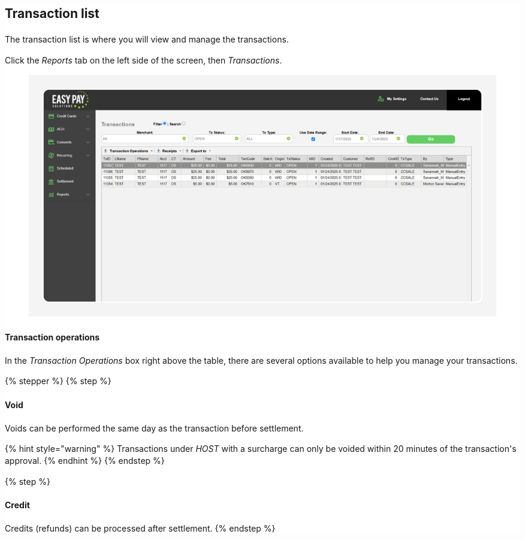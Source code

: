 ## Transaction list

The transaction list is where you will view and manage the transactions.

Click the _Reports_ tab on the left side of the screen, then _Transactions_.

<figure><img src="../../../.gitbook/assets/Virtual Terminal 8a Transaction list (1).png" alt=""><figcaption></figcaption></figure>

#### Transaction operations

In the _Transaction Operations_ box right above the table, there are several options available to help you manage your transactions.

{% stepper %}
{% step %}
#### Void

Voids can be performed the same day as the transaction before settlement.&#x20;

{% hint style="warning" %}
Transactions under _HOST_ with a surcharge can only be voided within 20 minutes of the transaction's approval.
{% endhint %}
{% endstep %}

{% step %}
#### Credit

Credits (refunds) can be processed after settlement.
{% endstep %}
